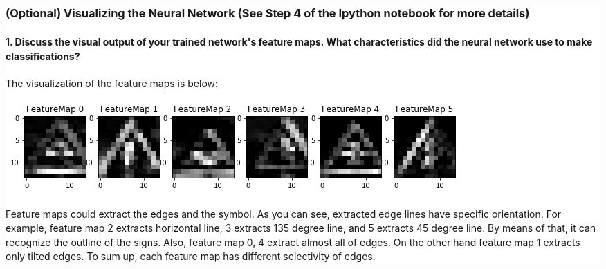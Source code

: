 
### (Optional) Visualizing the Neural Network (See Step 4 of the Ipython notebook for more details)
#### 1. Discuss the visual output of your trained network's feature maps. What characteristics did the neural network use to make classifications?

The visualization of the feature maps is below:

![alt text][image13]

Feature maps could extract the edges and the symbol. As you can see, extracted edge lines have specific orientation. For example, feature map 2 extracts horizontal line, 3 extracts 135 degree line, and 5 extracts 45 degree line. By means of that, it can recognize the outline of the signs. Also, feature map 0, 4 extract almost all of edges. On the other hand feature map 1 extracts only tilted edges. To sum up, each feature map has different selectivity of edges.


[//]: # (Image References)
[image1]: ./fig/sample_distribution.png "Sample distribution of training set"
[image2]: ./fig/grayscale.png "Grayscaling"
[image3]: ./fig/RGB_example.png "RGB space"
[image4]: ./fig/rate0.0001_epochs50_BATCH256_dropout1.0_2.png "Learning rate:0.0001"
[image5]: ./fig/rate0.001_epochs20_BATCH256_dropout1.0_2.png "Learning rate:0.001 Keeping rate:1.0"
[image6]: ./fig/rate0.01_epochs10_BATCH256_dropout1.0_2.png "Learning rate:0.001"
[image7]: ./fig/websample_0.png "Traffic Sign 1"
[image8]: ./fig/websample_1.png "Traffic Sign 2"
[image9]: ./fig/websample_2.png "Traffic Sign 3"
[image10]: ./fig/websample_3.png "Traffic Sign 4"
[image11]: ./fig/websample_4.png "Traffic Sign 5"
[image12]: ./fig/websample_5.png "Traffic Sign 6"
[image13]: ./fig/first_layer_feature_0.png "The first layer visualization"
[image14]: ./fig/first_layer_feature_1.png "The first layer visualization"
[image15]: ./fig/rate0.001_epochs120_BATCH256_dropout0.3_1.png "Keeping rate:0.3"
[image16]: ./fig/rate0.001_epochs70_BATCH256_dropout0.5_2.png "Keeping rate:0.5"
[image17]: ./fig/rate0.001_epochs50_BATCH256_dropout0.8_2.png "Keeping rate:0.8"